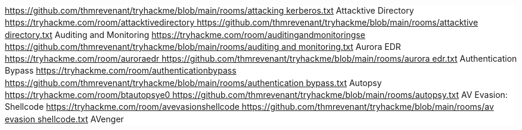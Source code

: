 <td align=left><a href="https://github.com/thmrevenant/tryhackme/blob/main/rooms/attacking kerberos.txt" target="_blank">https://github.com/thmrevenant/tryhackme/blob/main/rooms/attacking kerberos.txt</a></td>
</tr>
<tr>
<td align=left>Attacktive Directory
</td>
<td align=left><a href="https://tryhackme.com/room/attacktivedirectory
" target="_blank">https://tryhackme.com/room/attacktivedirectory
</a></td>
<td align=left><a href="https://github.com/thmrevenant/tryhackme/blob/main/rooms/attacktive directory.txt" target="_blank">https://github.com/thmrevenant/tryhackme/blob/main/rooms/attacktive directory.txt</a></td>
</tr>
<tr>
<td align=left>Auditing and Monitoring
</td>
<td align=left><a href="https://tryhackme.com/room/auditingandmonitoringse
" target="_blank">https://tryhackme.com/room/auditingandmonitoringse
</a></td>
<td align=left><a href="https://github.com/thmrevenant/tryhackme/blob/main/rooms/auditing and monitoring.txt" target="_blank">https://github.com/thmrevenant/tryhackme/blob/main/rooms/auditing and monitoring.txt</a></td>
</tr>
<tr>
<td align=left>Aurora EDR
</td>
<td align=left><a href="https://tryhackme.com/room/auroraedr
" target="_blank">https://tryhackme.com/room/auroraedr
</a></td>
<td align=left><a href="https://github.com/thmrevenant/tryhackme/blob/main/rooms/aurora edr.txt" target="_blank">https://github.com/thmrevenant/tryhackme/blob/main/rooms/aurora edr.txt</a></td>
</tr>
<tr>
<td align=left>Authentication Bypass
</td>
<td align=left><a href="https://tryhackme.com/room/authenticationbypass
" target="_blank">https://tryhackme.com/room/authenticationbypass
</a></td>
<td align=left><a href="https://github.com/thmrevenant/tryhackme/blob/main/rooms/authentication bypass.txt" target="_blank">https://github.com/thmrevenant/tryhackme/blob/main/rooms/authentication bypass.txt</a></td>
</tr>
<tr>
<td align=left>Autopsy
</td>
<td align=left><a href="https://tryhackme.com/room/btautopsye0
" target="_blank">https://tryhackme.com/room/btautopsye0
</a></td>
<td align=left><a href="https://github.com/thmrevenant/tryhackme/blob/main/rooms/autopsy.txt" target="_blank">https://github.com/thmrevenant/tryhackme/blob/main/rooms/autopsy.txt</a></td>
</tr>
<tr>
<td align=left>AV Evasion: Shellcode
</td>
<td align=left><a href="https://tryhackme.com/room/avevasionshellcode
" target="_blank">https://tryhackme.com/room/avevasionshellcode
</a></td>
<td align=left><a href="https://github.com/thmrevenant/tryhackme/blob/main/rooms/av evasion shellcode.txt" target="_blank">https://github.com/thmrevenant/tryhackme/blob/main/rooms/av evasion shellcode.txt</a></td>
</tr>
<tr>
<td align=left>AVenger